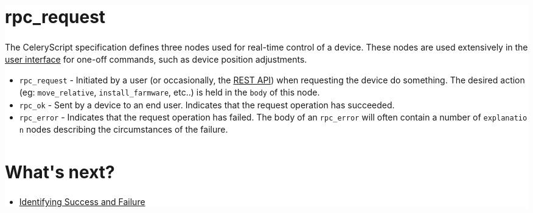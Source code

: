 # rpc_request

The CeleryScript specification defines three nodes used for real-time control of a device. These nodes are used extensively in the [user interface](../web-app/user-interface.md) for one-off commands, such as device position adjustments.

 * `rpc_request` -  Initiated by a user (or occasionally, the [REST API](../web-app/rest-api.md)) when requesting the device do something. The desired action (eg: `move_relative`, `install_farmware`, etc..) is held in the `body` of this node.
 * `rpc_ok` - Sent by a device to an end user. Indicates that the request operation has succeeded.
 * `rpc_error` - Indicates that the request operation has failed. The body of an `rpc_error` will often contain a number of `explanation` nodes describing the circumstances of the failure.

# What's next?

 * [Identifying Success and Failure](identifying-success-and-failure.md)

